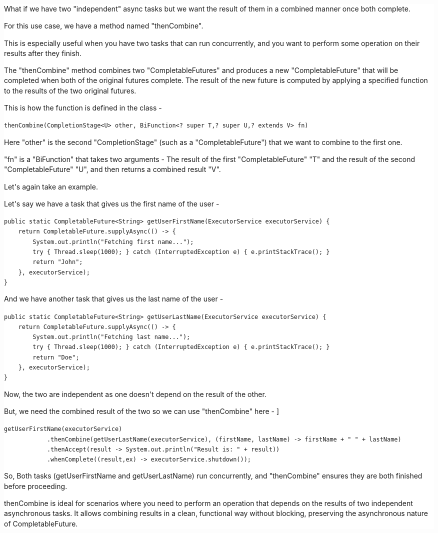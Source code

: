 What if we have two "independent" async tasks but we want the result of them in a combined manner once both complete. 

For this use case, we have a method named "thenCombine".

This is especially useful when you have two tasks that can run concurrently, and you want to perform some operation on their results after they finish.

The "thenCombine" method combines two "CompletableFutures" and produces a new "CompletableFuture" that will be completed when both of the original futures complete. The result of the new future is computed by applying a specified function to the results of the two original futures.

This is how the function is defined in the class - 

    thenCombine(CompletionStage<U> other, BiFunction<? super T,? super U,? extends V> fn)

Here "other" is the second "CompletionStage" (such as a "CompletableFuture") that we want to combine to the first one.

"fn" is a "BiFunction" that takes two arguments - The result of the first "CompletableFuture" "T" and the result of the second "CompletableFuture" "U", and then returns a combined result "V".

Let's again take an example.

Let's say we have a task that gives us the first name of the user - 

    public static CompletableFuture<String> getUserFirstName(ExecutorService executorService) {
        return CompletableFuture.supplyAsync(() -> {
            System.out.println("Fetching first name...");
            try { Thread.sleep(1000); } catch (InterruptedException e) { e.printStackTrace(); }
            return "John";
        }, executorService);
    }

And we have another task that gives us the last name of the user -

    public static CompletableFuture<String> getUserLastName(ExecutorService executorService) {
        return CompletableFuture.supplyAsync(() -> {
            System.out.println("Fetching last name...");
            try { Thread.sleep(1000); } catch (InterruptedException e) { e.printStackTrace(); }
            return "Doe";
        }, executorService);
    }

Now, the two are independent as one doesn't depend on the result of the other.

But, we need the combined result of the two so we can use "thenCombine" here - ]

    getUserFirstName(executorService)
                .thenCombine(getUserLastName(executorService), (firstName, lastName) -> firstName + " " + lastName)
                .thenAccept(result -> System.out.println("Result is: " + result))
                .whenComplete((result,ex) -> executorService.shutdown());

So, Both tasks (getUserFirstName and getUserLastName) run concurrently, and "thenCombine" ensures they are both finished before proceeding.

thenCombine is ideal for scenarios where you need to perform an operation that depends on the results of two independent asynchronous tasks. It allows combining results in a clean, functional way without blocking, preserving the asynchronous nature of CompletableFuture.
